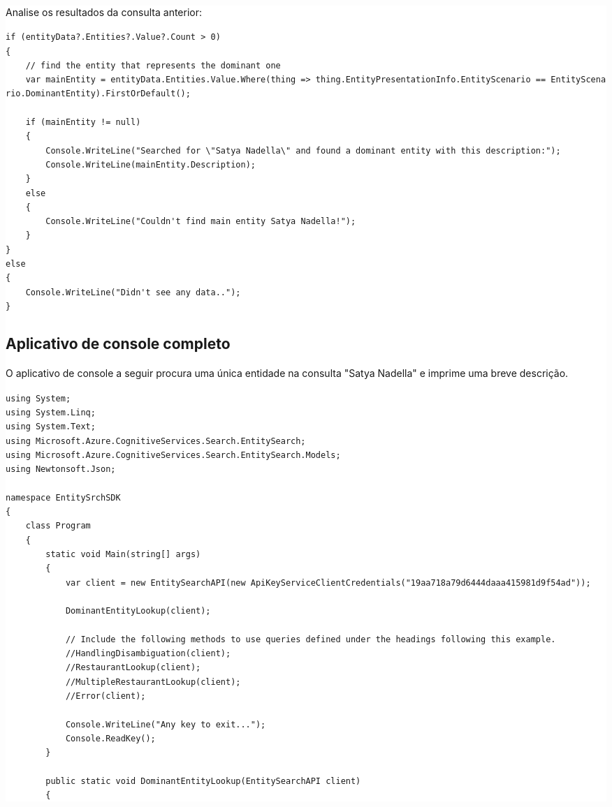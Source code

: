 ```
```
Analise os resultados da consulta anterior:
```
if (entityData?.Entities?.Value?.Count > 0)
{
    // find the entity that represents the dominant one
    var mainEntity = entityData.Entities.Value.Where(thing => thing.EntityPresentationInfo.EntityScenario == EntityScenario.DominantEntity).FirstOrDefault();

    if (mainEntity != null)
    {
        Console.WriteLine("Searched for \"Satya Nadella\" and found a dominant entity with this description:");
        Console.WriteLine(mainEntity.Description);
    }
    else
    {
        Console.WriteLine("Couldn't find main entity Satya Nadella!");
    }
}
else
{
    Console.WriteLine("Didn't see any data..");
}

```

## <a name="complete-console-application"></a>Aplicativo de console completo
O aplicativo de console a seguir procura uma única entidade na consulta "Satya Nadella" e imprime uma breve descrição.
```
using System;
using System.Linq;
using System.Text;
using Microsoft.Azure.CognitiveServices.Search.EntitySearch;
using Microsoft.Azure.CognitiveServices.Search.EntitySearch.Models;
using Newtonsoft.Json;

namespace EntitySrchSDK
{
    class Program
    {
        static void Main(string[] args)
        {
            var client = new EntitySearchAPI(new ApiKeyServiceClientCredentials("19aa718a79d6444daaa415981d9f54ad"));

            DominantEntityLookup(client);
            
            // Include the following methods to use queries defined under the headings following this example.
            //HandlingDisambiguation(client);
            //RestaurantLookup(client);
            //MultipleRestaurantLookup(client);
            //Error(client);

            Console.WriteLine("Any key to exit...");
            Console.ReadKey();
        }

        public static void DominantEntityLookup(EntitySearchAPI client)
        {
```